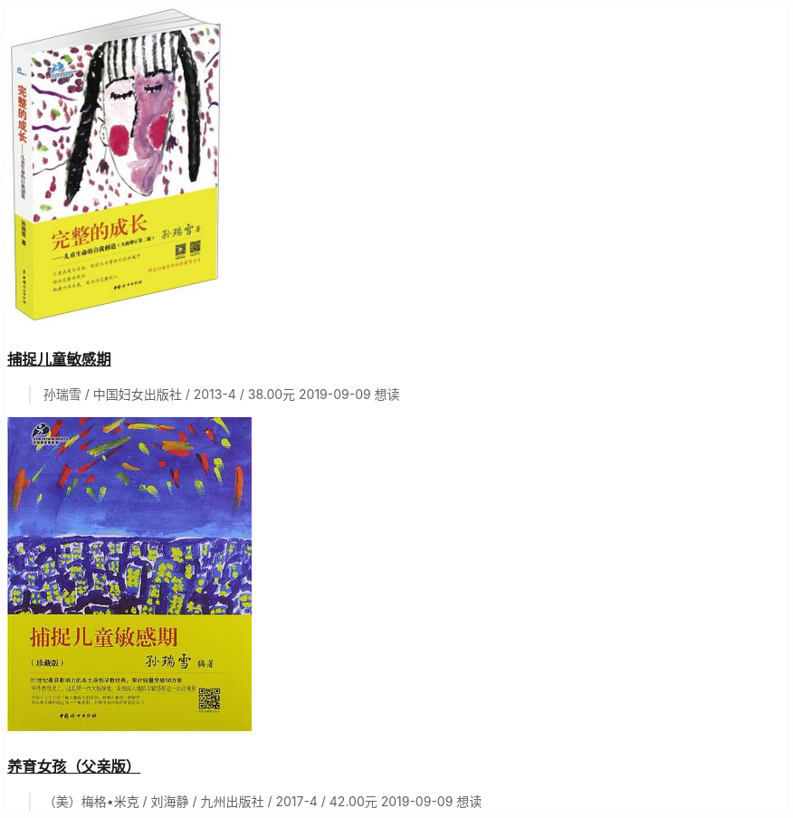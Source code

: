 ![](my_douban_data\html_想读\s28358940.jpg)


### [捕捉儿童敏感期](https://book.douban.com/subject/24706978/) 
> 孙瑞雪 / 中国妇女出版社 / 2013-4 / 38.00元
> 2019-09-09 想读

![](my_douban_data\html_想读\s26642498.jpg)


### [养育女孩（父亲版）](https://book.douban.com/subject/26990916/) 
> （美）梅格•米克 / 刘海静 / 九州出版社 / 2017-4 / 42.00元
> 2019-09-09 想读
